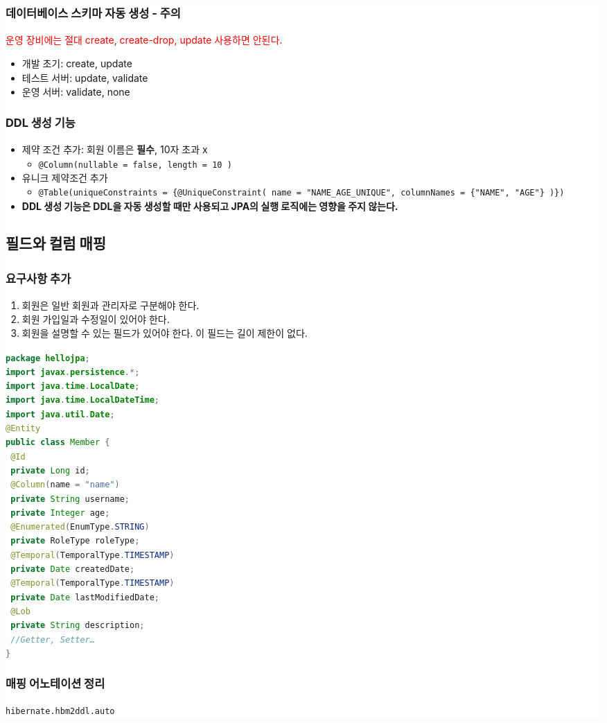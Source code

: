### 데이터베이스 스키마 자동 생성 - 주의
<span style="color:red">운영 장비에는 절대 create, create-drop, update 사용하면
안된다.</span>
- 개발 초기: create, update
- 테스트 서버: update, validate
- 운영 서버: validate, none

### DDL 생성 기능
- 제약 조건 추가: 회원 이름은 **필수**, 10자 초과 x
  - `@Column(nullable = false, length = 10 )`
- 유니크 제약조건 추가
  - `@Table(uniqueConstraints = {@UniqueConstraint( name = "NAME_AGE_UNIQUE", columnNames = {"NAME", "AGE"} )})`
- **DDL 생성 기능은 DDL을 자동 생성할 때만 사용되고
  JPA의 실행 로직에는 영향을 주지 않는다.** 

## 필드와 컬럼 매핑
### 요구사항 추가
1. 회원은 일반 회원과 관리자로 구분해야 한다.
2. 회원 가입일과 수정일이 있어야 한다.
3. 회원을 설명할 수 있는 필드가 있어야 한다. 이 필드는 길이 제한이 없다.
```java
package hellojpa; 
import javax.persistence.*; 
import java.time.LocalDate; 
import java.time.LocalDateTime; 
import java.util.Date; 
@Entity 
public class Member { 
 @Id 
 private Long id; 
 @Column(name = "name") 
 private String username; 
 private Integer age; 
 @Enumerated(EnumType.STRING) 
 private RoleType roleType; 
 @Temporal(TemporalType.TIMESTAMP) 
 private Date createdDate; 
 @Temporal(TemporalType.TIMESTAMP) 
 private Date lastModifiedDate; 
 @Lob 
 private String description; 
 //Getter, Setter… 
} 
```

### 매핑 어노테이션 정리
`hibernate.hbm2ddl.auto`   
